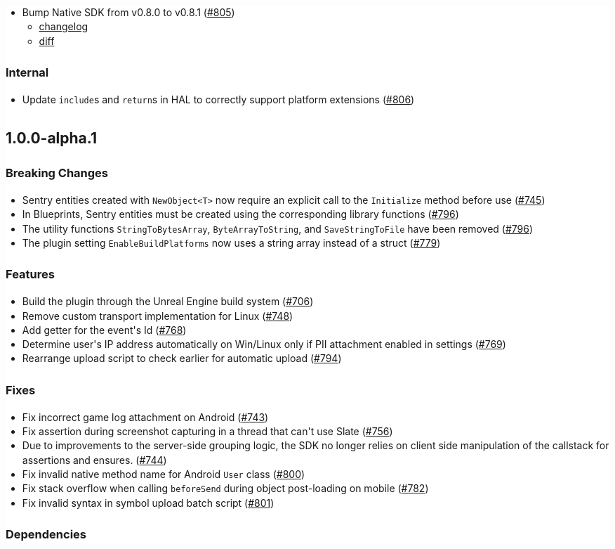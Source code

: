 - Bump Native SDK from v0.8.0 to v0.8.1 ([#805](https://github.com/getsentry/sentry-unreal/pull/805))
  - [changelog](https://github.com/getsentry/sentry-native/blob/master/CHANGELOG.md#081)
  - [diff](https://github.com/getsentry/sentry-native/compare/0.8.0...0.8.1)

### Internal

- Update `include`s and `return`s in HAL to correctly support platform extensions ([#806](https://github.com/getsentry/sentry-unreal/pull/806))

## 1.0.0-alpha.1

### Breaking Changes

- Sentry entities created with `NewObject<T>` now require an explicit call to the `Initialize` method before use ([#745](https://github.com/getsentry/sentry-unreal/pull/745))
- In Blueprints, Sentry entities must be created using the corresponding library functions ([#796](https://github.com/getsentry/sentry-unreal/pull/796))
- The utility functions `StringToBytesArray`, `ByteArrayToString`, and `SaveStringToFile` have been removed ([#796](https://github.com/getsentry/sentry-unreal/pull/796))
- The plugin setting `EnableBuildPlatforms` now uses a string array instead of a struct ([#779](https://github.com/getsentry/sentry-unreal/pull/779))

### Features

- Build the plugin through the Unreal Engine build system ([#706](https://github.com/getsentry/sentry-unreal/pull/706))
- Remove custom transport implementation for Linux ([#748](https://github.com/getsentry/sentry-unreal/pull/748))
- Add getter for the event's Id ([#768](https://github.com/getsentry/sentry-unreal/pull/768))
- Determine user's IP address automatically on Win/Linux only if PII attachment enabled in settings ([#769](https://github.com/getsentry/sentry-unreal/pull/769))
- Rearrange upload script to check earlier for automatic upload ([#794](https://github.com/getsentry/sentry-unreal/pull/794))

### Fixes

- Fix incorrect game log attachment on Android ([#743](https://github.com/getsentry/sentry-unreal/pull/743))
- Fix assertion during screenshot capturing in a thread that can't use Slate ([#756](https://github.com/getsentry/sentry-unreal/pull/756))
- Due to improvements to the server-side grouping logic, the SDK no longer relies on client side manipulation of the callstack for assertions and ensures. ([#744](https://github.com/getsentry/sentry-unreal/pull/744))
- Fix invalid native method name for Android `User` class ([#800](https://github.com/getsentry/sentry-unreal/pull/800))
- Fix stack overflow when calling `beforeSend` during object post-loading on mobile ([#782](https://github.com/getsentry/sentry-unreal/pull/782))
- Fix invalid syntax in symbol upload batch script ([#801](https://github.com/getsentry/sentry-unreal/pull/801))

### Dependencies

